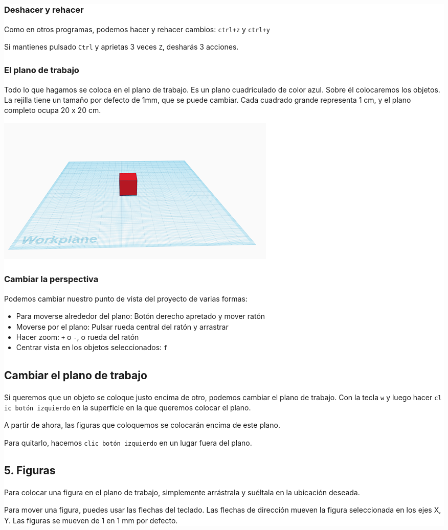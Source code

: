 ### Deshacer y rehacer

Como en otros programas, podemos hacer y rehacer cambios: `ctrl+z` y `ctrl+y`

Si mantienes pulsado ``Ctrl`` y aprietas 3 veces ``Z``, desharás 3 acciones.

### El plano de trabajo

Todo lo que hagamos se coloca en el plano de trabajo. Es un plano cuadriculado de color azul. Sobre él colocaremos los objetos. La rejilla tiene un tamaño por defecto de 1mm, que se puede cambiar. Cada cuadrado grande representa 1 cm, y el plano completo ocupa 20 x 20 cm.

![](img/2023-12-02-09-29-08.png)

### Cambiar la perspectiva

Podemos cambiar nuestro punto de vista del proyecto de varias formas:

- Para moverse alrededor del plano: Botón derecho apretado y mover ratón
- Moverse por el plano: Pulsar rueda central del ratón y arrastrar
- Hacer zoom: ``+`` o ``-``, o rueda del ratón
- Centrar vista en los objetos seleccionados: `f`

## Cambiar el plano de trabajo

Si queremos que un objeto se coloque justo encima de otro, podemos cambiar el plano de trabajo. Con la tecla `w` y luego hacer ``clic botón izquierdo`` en la superficie en la que queremos colocar el plano.

A partir de ahora, las figuras que coloquemos se colocarán encima de este plano.

Para quitarlo, hacemos ``clic botón izquierdo``  en un lugar fuera del plano.

## 5. Figuras

Para colocar una figura en el plano de trabajo, simplemente arrástrala y suéltala en la ubicación deseada.

Para mover una figura, puedes usar las flechas del teclado. Las flechas de dirección mueven la figura seleccionada en los ejes X, Y. Las figuras se mueven de 1 en 1 mm por defecto.
